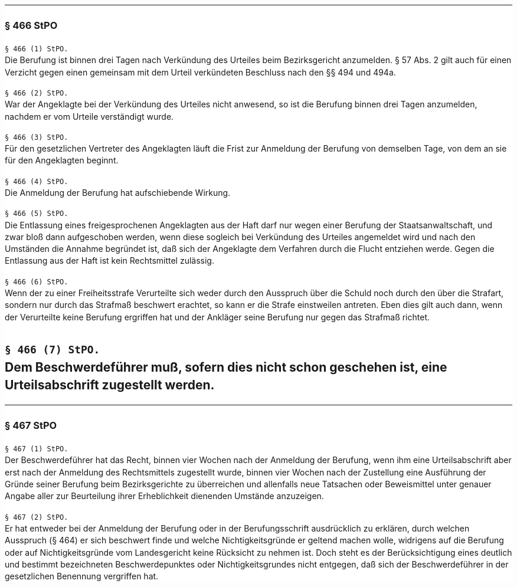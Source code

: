 ----
### § 466 StPO

`§ 466 (1) StPO.`  
Die Berufung ist binnen drei Tagen nach Verkündung des Urteiles beim Bezirksgericht anzumelden. § 57 Abs. 2 gilt auch für einen Verzicht gegen einen gemeinsam mit dem Urteil verkündeten Beschluss nach den §§ 494 und 494a.

`§ 466 (2) StPO.`  
War der Angeklagte bei der Verkündung des Urteiles nicht anwesend, so ist die Berufung binnen drei Tagen anzumelden, nachdem er vom Urteile verständigt wurde.

`§ 466 (3) StPO.`  
Für den gesetzlichen Vertreter des Angeklagten läuft die Frist zur Anmeldung der Berufung von demselben Tage, von dem an sie für den Angeklagten beginnt.

`§ 466 (4) StPO.`  
Die Anmeldung der Berufung hat aufschiebende Wirkung.

`§ 466 (5) StPO.`  
Die Entlassung eines freigesprochenen Angeklagten aus der Haft darf nur wegen einer Berufung der Staatsanwaltschaft, und zwar bloß dann aufgeschoben werden, wenn diese sogleich bei Verkündung des Urteiles angemeldet wird und nach den Umständen die Annahme begründet ist, daß sich der Angeklagte dem Verfahren durch die Flucht entziehen werde. Gegen die Entlassung aus der Haft ist kein Rechtsmittel zulässig.

`§ 466 (6) StPO.`  
Wenn der zu einer Freiheitsstrafe Verurteilte sich weder durch den Ausspruch über die Schuld noch durch den über die Strafart, sondern nur durch das Strafmaß beschwert erachtet, so kann er die Strafe einstweilen antreten. Eben dies gilt auch dann, wenn der Verurteilte keine Berufung ergriffen hat und der Ankläger seine Berufung nur gegen das Strafmaß richtet.

`§ 466 (7) StPO.`  
Dem Beschwerdeführer muß, sofern dies nicht schon geschehen ist, eine Urteilsabschrift zugestellt werden.
----

----
### § 467 StPO

`§ 467 (1) StPO.`  
Der Beschwerdeführer hat das Recht, binnen vier Wochen nach der Anmeldung der Berufung, wenn ihm eine Urteilsabschrift aber erst nach der Anmeldung des Rechtsmittels zugestellt wurde, binnen vier Wochen nach der Zustellung eine Ausführung der Gründe seiner Berufung beim Bezirksgerichte zu überreichen und allenfalls neue Tatsachen oder Beweismittel unter genauer Angabe aller zur Beurteilung ihrer Erheblichkeit dienenden Umstände anzuzeigen.

`§ 467 (2) StPO.`  
Er hat entweder bei der Anmeldung der Berufung oder in der Berufungsschrift ausdrücklich zu erklären, durch welchen Ausspruch (§ 464) er sich beschwert finde und welche Nichtigkeitsgründe er geltend machen wolle, widrigens auf die Berufung oder auf Nichtigkeitsgründe vom Landesgericht keine Rücksicht zu nehmen ist. Doch steht es der Berücksichtigung eines deutlich und bestimmt bezeichneten Beschwerdepunktes oder Nichtigkeitsgrundes nicht entgegen, daß sich der Beschwerdeführer in der gesetzlichen Benennung vergriffen hat.
